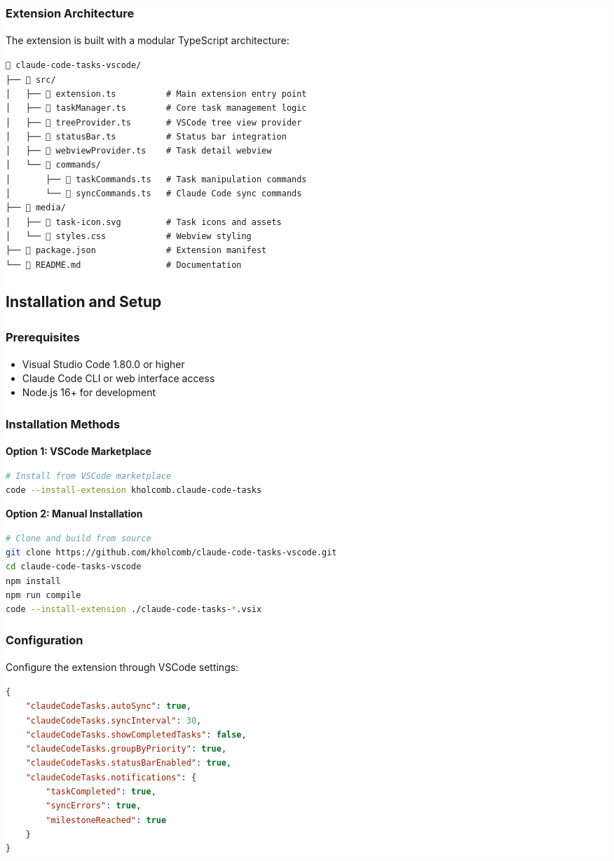 ### Extension Architecture

The extension is built with a modular TypeScript architecture:

```
📁 claude-code-tasks-vscode/
├── 📁 src/
│   ├── 📄 extension.ts          # Main extension entry point
│   ├── 📄 taskManager.ts        # Core task management logic
│   ├── 📄 treeProvider.ts       # VSCode tree view provider
│   ├── 📄 statusBar.ts          # Status bar integration
│   ├── 📄 webviewProvider.ts    # Task detail webview
│   └── 📁 commands/
│       ├── 📄 taskCommands.ts   # Task manipulation commands
│       └── 📄 syncCommands.ts   # Claude Code sync commands
├── 📁 media/
│   ├── 📄 task-icon.svg         # Task icons and assets
│   └── 📄 styles.css            # Webview styling
├── 📁 package.json              # Extension manifest
└── 📁 README.md                 # Documentation
```

## Installation and Setup

### Prerequisites
- Visual Studio Code 1.80.0 or higher
- Claude Code CLI or web interface access
- Node.js 16+ for development

### Installation Methods

**Option 1: VSCode Marketplace**
```bash
# Install from VSCode marketplace
code --install-extension kholcomb.claude-code-tasks
```

**Option 2: Manual Installation**
```bash
# Clone and build from source
git clone https://github.com/kholcomb/claude-code-tasks-vscode.git
cd claude-code-tasks-vscode
npm install
npm run compile
code --install-extension ./claude-code-tasks-*.vsix
```

### Configuration

Configure the extension through VSCode settings:

```json
{
    "claudeCodeTasks.autoSync": true,
    "claudeCodeTasks.syncInterval": 30,
    "claudeCodeTasks.showCompletedTasks": false,
    "claudeCodeTasks.groupByPriority": true,
    "claudeCodeTasks.statusBarEnabled": true,
    "claudeCodeTasks.notifications": {
        "taskCompleted": true,
        "syncErrors": true,
        "milestoneReached": true
    }
}
```
